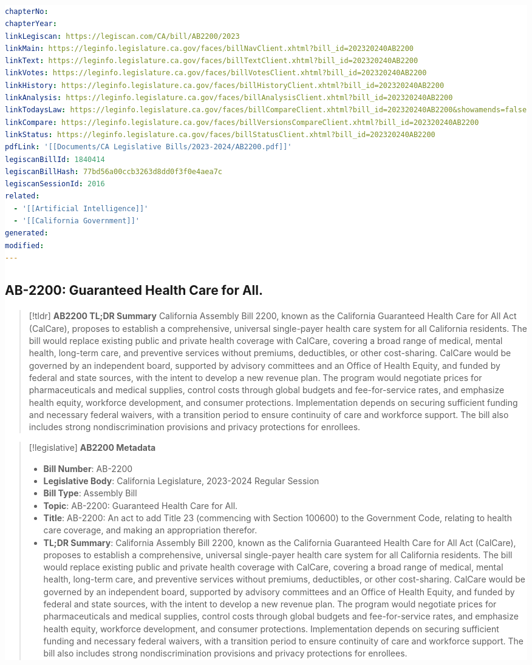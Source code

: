 ```yaml
chapterNo: 
chapterYear: 
linkLegiscan: https://legiscan.com/CA/bill/AB2200/2023
linkMain: https://leginfo.legislature.ca.gov/faces/billNavClient.xhtml?bill_id=202320240AB2200
linkText: https://leginfo.legislature.ca.gov/faces/billTextClient.xhtml?bill_id=202320240AB2200
linkVotes: https://leginfo.legislature.ca.gov/faces/billVotesClient.xhtml?bill_id=202320240AB2200
linkHistory: https://leginfo.legislature.ca.gov/faces/billHistoryClient.xhtml?bill_id=202320240AB2200
linkAnalysis: https://leginfo.legislature.ca.gov/faces/billAnalysisClient.xhtml?bill_id=202320240AB2200
linkTodaysLaw: https://leginfo.legislature.ca.gov/faces/billCompareClient.xhtml?bill_id=202320240AB2200&showamends=false
linkCompare: https://leginfo.legislature.ca.gov/faces/billVersionsCompareClient.xhtml?bill_id=202320240AB2200
linkStatus: https://leginfo.legislature.ca.gov/faces/billStatusClient.xhtml?bill_id=202320240AB2200
pdfLink: '[[Documents/CA Legislative Bills/2023-2024/AB2200.pdf]]'
legiscanBillId: 1840414
legiscanBillHash: 77bd56a00ccb3263d8dd0f3f0e4aea7c
legiscanSessionId: 2016
related:
  - '[[Artificial Intelligence]]'
  - '[[California Government]]'
generated: 
modified: 
---
```


## AB-2200: Guaranteed Health Care for All.

>[!tldr] **AB2200 TL;DR Summary**
> California Assembly Bill 2200, known as the California Guaranteed Health Care for All Act (CalCare), proposes to establish a comprehensive, universal single-payer health care system for all California residents. The bill would replace existing public and private health coverage with CalCare, covering a broad range of medical, mental health, long-term care, and preventive services without premiums, deductibles, or other cost-sharing. CalCare would be governed by an independent board, supported by advisory committees and an Office of Health Equity, and funded by federal and state sources, with the intent to develop a new revenue plan. The program would negotiate prices for pharmaceuticals and medical supplies, control costs through global budgets and fee-for-service rates, and emphasize health equity, workforce development, and consumer protections. Implementation depends on securing sufficient funding and necessary federal waivers, with a transition period to ensure continuity of care and workforce support. The bill also includes strong nondiscrimination provisions and privacy protections for enrollees.

>[!legislative] **AB2200 Metadata**
>- **Bill Number**: AB-2200
>- **Legislative Body**: California Legislature, 2023-2024 Regular Session
>- **Bill Type**: Assembly Bill
>- **Topic**: AB-2200: Guaranteed Health Care for All.
>- **Title**: AB-2200: An act to add Title 23 (commencing with Section 100600) to the Government Code, relating to health care coverage, and making an appropriation therefor.
>- **TL;DR Summary**: California Assembly Bill 2200, known as the California Guaranteed Health Care for All Act (CalCare), proposes to establish a comprehensive, universal single-payer health care system for all California residents. The bill would replace existing public and private health coverage with CalCare, covering a broad range of medical, mental health, long-term care, and preventive services without premiums, deductibles, or other cost-sharing. CalCare would be governed by an independent board, supported by advisory committees and an Office of Health Equity, and funded by federal and state sources, with the intent to develop a new revenue plan. The program would negotiate prices for pharmaceuticals and medical supplies, control costs through global budgets and fee-for-service rates, and emphasize health equity, workforce development, and consumer protections. Implementation depends on securing sufficient funding and necessary federal waivers, with a transition period to ensure continuity of care and workforce support. The bill also includes strong nondiscrimination provisions and privacy protections for enrollees.